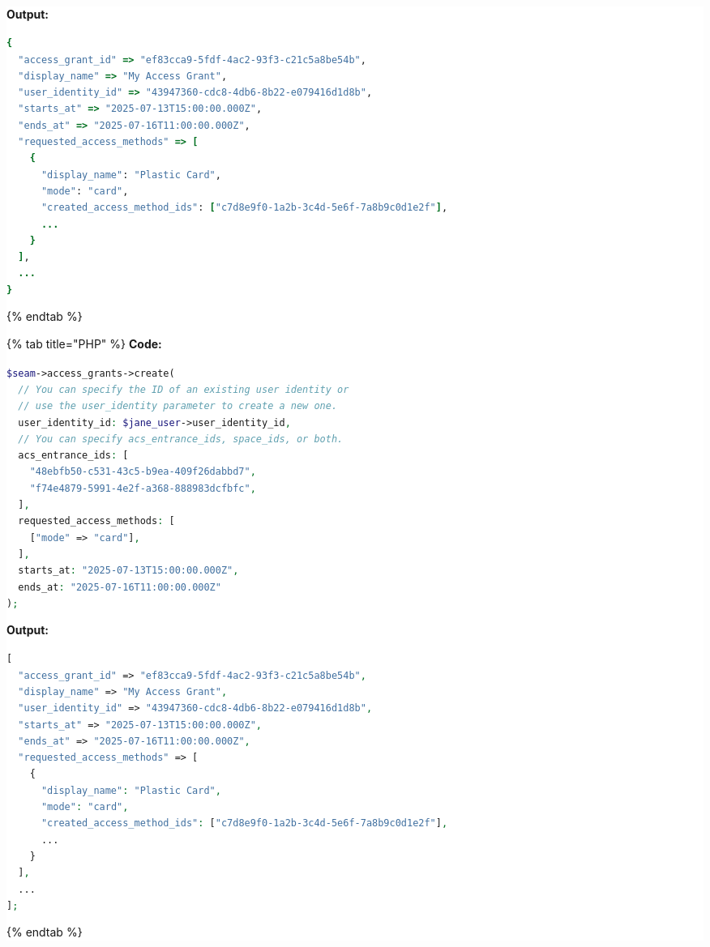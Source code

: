 **Output:**

```ruby
{
  "access_grant_id" => "ef83cca9-5fdf-4ac2-93f3-c21c5a8be54b",
  "display_name" => "My Access Grant",
  "user_identity_id" => "43947360-cdc8-4db6-8b22-e079416d1d8b",
  "starts_at" => "2025-07-13T15:00:00.000Z",
  "ends_at" => "2025-07-16T11:00:00.000Z",
  "requested_access_methods" => [
    {
      "display_name": "Plastic Card",
      "mode": "card",
      "created_access_method_ids": ["c7d8e9f0-1a2b-3c4d-5e6f-7a8b9c0d1e2f"],
      ...
    }
  ],
  ...
}
```
{% endtab %}

{% tab title="PHP" %}
**Code:**

```php
$seam->access_grants->create(
  // You can specify the ID of an existing user identity or
  // use the user_identity parameter to create a new one.
  user_identity_id: $jane_user->user_identity_id,
  // You can specify acs_entrance_ids, space_ids, or both.
  acs_entrance_ids: [
    "48ebfb50-c531-43c5-b9ea-409f26dabbd7",
    "f74e4879-5991-4e2f-a368-888983dcfbfc",
  ],
  requested_access_methods: [
    ["mode" => "card"],
  ],
  starts_at: "2025-07-13T15:00:00.000Z",
  ends_at: "2025-07-16T11:00:00.000Z"
);
```

**Output:**

```php
[
  "access_grant_id" => "ef83cca9-5fdf-4ac2-93f3-c21c5a8be54b",
  "display_name" => "My Access Grant",
  "user_identity_id" => "43947360-cdc8-4db6-8b22-e079416d1d8b",
  "starts_at" => "2025-07-13T15:00:00.000Z",
  "ends_at" => "2025-07-16T11:00:00.000Z",
  "requested_access_methods" => [
    {
      "display_name": "Plastic Card",
      "mode": "card",
      "created_access_method_ids": ["c7d8e9f0-1a2b-3c4d-5e6f-7a8b9c0d1e2f"],
      ...
    }
  ],
  ...
];
```
{% endtab %}
